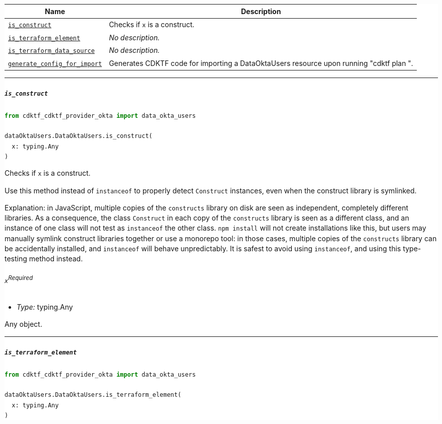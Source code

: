 | **Name** | **Description** |
| --- | --- |
| <code><a href="#@cdktf/provider-okta.dataOktaUsers.DataOktaUsers.isConstruct">is_construct</a></code> | Checks if `x` is a construct. |
| <code><a href="#@cdktf/provider-okta.dataOktaUsers.DataOktaUsers.isTerraformElement">is_terraform_element</a></code> | *No description.* |
| <code><a href="#@cdktf/provider-okta.dataOktaUsers.DataOktaUsers.isTerraformDataSource">is_terraform_data_source</a></code> | *No description.* |
| <code><a href="#@cdktf/provider-okta.dataOktaUsers.DataOktaUsers.generateConfigForImport">generate_config_for_import</a></code> | Generates CDKTF code for importing a DataOktaUsers resource upon running "cdktf plan <stack-name>". |

---

##### `is_construct` <a name="is_construct" id="@cdktf/provider-okta.dataOktaUsers.DataOktaUsers.isConstruct"></a>

```python
from cdktf_cdktf_provider_okta import data_okta_users

dataOktaUsers.DataOktaUsers.is_construct(
  x: typing.Any
)
```

Checks if `x` is a construct.

Use this method instead of `instanceof` to properly detect `Construct`
instances, even when the construct library is symlinked.

Explanation: in JavaScript, multiple copies of the `constructs` library on
disk are seen as independent, completely different libraries. As a
consequence, the class `Construct` in each copy of the `constructs` library
is seen as a different class, and an instance of one class will not test as
`instanceof` the other class. `npm install` will not create installations
like this, but users may manually symlink construct libraries together or
use a monorepo tool: in those cases, multiple copies of the `constructs`
library can be accidentally installed, and `instanceof` will behave
unpredictably. It is safest to avoid using `instanceof`, and using
this type-testing method instead.

###### `x`<sup>Required</sup> <a name="x" id="@cdktf/provider-okta.dataOktaUsers.DataOktaUsers.isConstruct.parameter.x"></a>

- *Type:* typing.Any

Any object.

---

##### `is_terraform_element` <a name="is_terraform_element" id="@cdktf/provider-okta.dataOktaUsers.DataOktaUsers.isTerraformElement"></a>

```python
from cdktf_cdktf_provider_okta import data_okta_users

dataOktaUsers.DataOktaUsers.is_terraform_element(
  x: typing.Any
)
```
